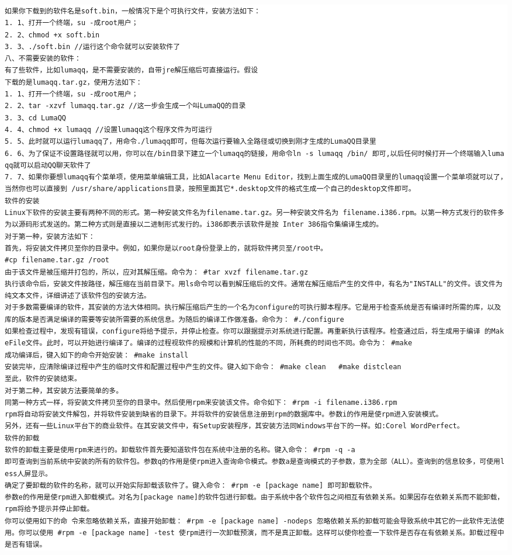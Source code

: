 	如果你下载到的软件名是soft.bin，一般情况下是个可执行文件，安装方法如下：				
	1. 1、打开一个终端，su -成root用户；				
	2. 2、chmod +x soft.bin				
	3. 3、./soft.bin //运行这个命令就可以安装软件了				
	八、不需要安装的软件：				
	有了些软件，比如lumaqq，是不需要安装的，自带jre解压缩后可直接运行。假设				
	下载的是lumaqq.tar.gz，使用方法如下：				
	1. 1、打开一个终端，su -成root用户；				
	2. 2、tar -xzvf lumaqq.tar.gz //这一步会生成一个叫LumaQQ的目录				
	3. 3、cd LumaQQ				
	4. 4、chmod +x lumaqq //设置lumaqq这个程序文件为可运行				
	5. 5、此时就可以运行lumaqq了，用命令./lumaqq即可，但每次运行要输入全路径或切换到刚才生成的LumaQQ目录里				
	6. 6、为了保证不设置路径就可以用，你可以在/bin目录下建立一个lumaqq的链接，用命令ln -s lumaqq /bin/ 即可,以后任何时候打开一个终端输入lumaqq就可以启动QQ聊天软件了				
	7. 7、如果你要想lumaqq有个菜单项，使用菜单编辑工具，比如Alacarte Menu Editor，找到上面生成的LumaQQ目录里的lumaqq设置一个菜单项就可以了，当然你也可以直接到 /usr/share/applications目录，按照里面其它*.desktop文件的格式生成一个自己的desktop文件即可。				
	软件的安装				
	Linux下软件的安装主要有两种不同的形式。第一种安装文件名为filename.tar.gz。另一种安装文件名为 filename.i386.rpm。以第一种方式发行的软件多为以源码形式发送的。第二种方式则是直接以二进制形式发行的。i386即表示该软件是按 Inter 386指令集编译生成的。				
	对于第一种，安装方法如下：				
	首先，将安装文件拷贝至你的目录中。例如，如果你是以root身份登录上的，就将软件拷贝至/root中。				
	#cp filename.tar.gz /root				
	由于该文件是被压缩并打包的，所以，应对其解压缩。命令为： #tar xvzf filename.tar.gz				
	执行该命令后，安装文件按路径，解压缩在当前目录下。用ls命令可以看到解压缩后的文件。通常在解压缩后产生的文件中，有名为"INSTALL"的文件。该文件为纯文本文件，详细讲述了该软件包的安装方法。				
	对于多数需要编译的软件，其安装的方法大体相同。执行解压缩后产生的一个名为configure的可执行脚本程序。它是用于检查系统是否有编译时所需的库，以及库的版本是否满足编译的需要等安装所需要的系统信息。为随后的编译工作做准备。命令为： #./configure				
	如果检查过程中，发现有错误，configure将给予提示，并停止检查。你可以跟据提示对系统进行配置。再重新执行该程序。检查通过后，将生成用于编译 的MakeFile文件。此时，可以开始进行编译了。编译的过程视软件的规模和计算机的性能的不同，所耗费的时间也不同。命令为： #make				
	成功编译后，键入如下的命令开始安装： #make install				
	安装完毕，应清除编译过程中产生的临时文件和配置过程中产生的文件。键入如下命令： #make clean   #make distclean				
	至此，软件的安装结束。				
	对于第二种，其安装方法要简单的多。				
	同第一种方式一样，将安装文件拷贝至你的目录中。然后使用rpm来安装该文件。命令如下： #rpm -i filename.i386.rpm				
	rpm将自动将安装文件解包，并将软件安装到缺省的目录下。并将软件的安装信息注册到rpm的数据库中。参数i的作用是使rpm进入安装模式。				
	另外，还有一些Linux平台下的商业软件。在其安装文件中，有Setup安装程序，其安装方法同Windows平台下的一样。如:Corel WordPerfect。				
	软件的卸载				
	软件的卸载主要是使用rpm来进行的。卸载软件首先要知道软件包在系统中注册的名称。键入命令： #rpm -q -a				
	即可查询到当前系统中安装的所有的软件包。参数q的作用是使rpm进入查询命令模式。参数a是查询模式的子参数，意为全部（ALL）。查询到的信息较多，可使用less人屏显示。				
	确定了要卸载的软件的名称，就可以开始实际卸载该软件了。键入命令： #rpm -e [package name] 即可卸载软件。				
	参数e的作用是使rpm进入卸载模式。对名为[package name]的软件包进行卸载。由于系统中各个软件包之间相互有依赖关系。如果因存在依赖关系而不能卸载，rpm将给予提示并停止卸载。				
	你可以使用如下的命 令来忽略依赖关系，直接开始卸载： #rpm -e [package name] -nodeps 忽略依赖关系的卸载可能会导致系统中其它的一此软件无法使用。你可以使用 #rpm -e [package name] -test 使rpm进行一次卸载预演，而不是真正卸载。这样可以使你检查一下软件是否存在有依赖关系。卸载过程中是否有错误。				


